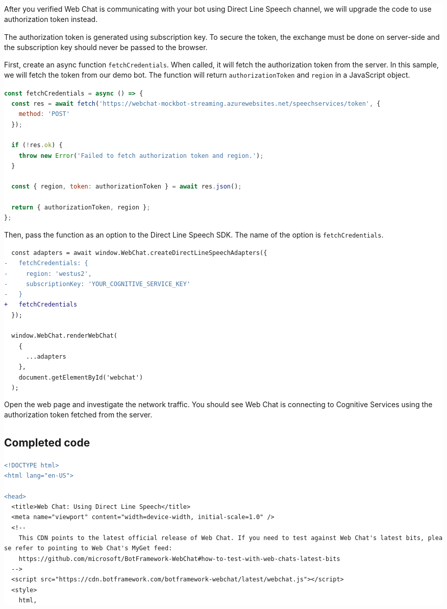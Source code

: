 After you verified Web Chat is communicating with your bot using Direct Line Speech channel, we will upgrade the code to use authorization token instead.

The authorization token is generated using subscription key. To secure the token, the exchange must be done on server-side and the subscription key should never be passed to the browser.

First, create an async function `fetchCredentials`. When called, it will fetch the authorization token from the server. In this sample, we will fetch the token from our demo bot. The function will return `authorizationToken` and `region` in a JavaScript object.

```js
const fetchCredentials = async () => {
  const res = await fetch('https://webchat-mockbot-streaming.azurewebsites.net/speechservices/token', {
    method: 'POST'
  });

  if (!res.ok) {
    throw new Error('Failed to fetch authorization token and region.');
  }

  const { region, token: authorizationToken } = await res.json();

  return { authorizationToken, region };
};
```

Then, pass the function as an option to the Direct Line Speech SDK. The name of the option is `fetchCredentials`.

```diff
  const adapters = await window.WebChat.createDirectLineSpeechAdapters({
-   fetchCredentials: {
-     region: 'westus2',
-     subscriptionKey: 'YOUR_COGNITIVE_SERVICE_KEY'
-   }
+   fetchCredentials
  });

  window.WebChat.renderWebChat(
    {
      ...adapters
    },
    document.getElementById('webchat')
  );
```

Open the web page and investigate the network traffic. You should see Web Chat is connecting to Cognitive Services using the authorization token fetched from the server.

## Completed code

```diff
<!DOCTYPE html>
<html lang="en-US">

<head>
  <title>Web Chat: Using Direct Line Speech</title>
  <meta name="viewport" content="width=device-width, initial-scale=1.0" />
  <!--
    This CDN points to the latest official release of Web Chat. If you need to test against Web Chat's latest bits, please refer to pointing to Web Chat's MyGet feed:
    https://github.com/microsoft/BotFramework-WebChat#how-to-test-with-web-chats-latest-bits
  -->
  <script src="https://cdn.botframework.com/botframework-webchat/latest/webchat.js"></script>
  <style>
    html,
```